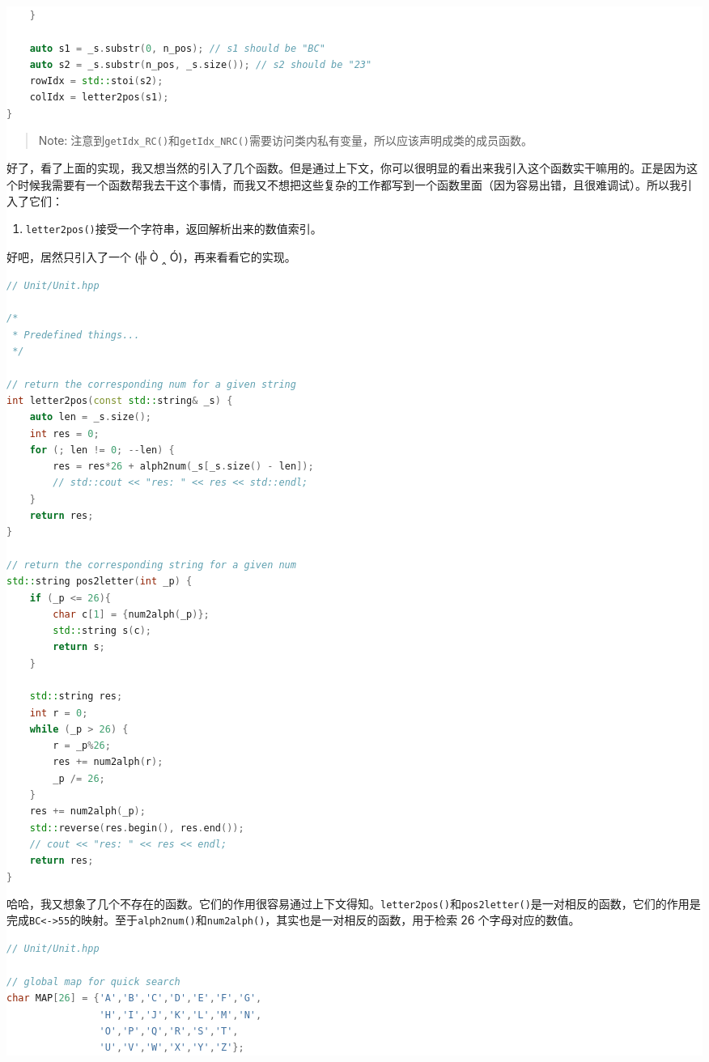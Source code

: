 ```c++
    }

    auto s1 = _s.substr(0, n_pos); // s1 should be "BC"
    auto s2 = _s.substr(n_pos, _s.size()); // s2 should be "23"
    rowIdx = std::stoi(s2);
    colIdx = letter2pos(s1);
}
```
> Note: 注意到`getIdx_RC()`和`getIdx_NRC()`需要访问类内私有变量，所以应该声明成类的成员函数。

好了，看了上面的实现，我又想当然的引入了几个函数。但是通过上下文，你可以很明显的看出来我引入这个函数实干嘛用的。正是因为这个时候我需要有一个函数帮我去干这个事情，而我又不想把这些复杂的工作都写到一个函数里面（因为容易出错，且很难调试）。所以我引入了它们：

1. `letter2pos()`接受一个字符串，返回解析出来的数值索引。

好吧，居然只引入了一个 (╬ Ò ‸ Ó)，再来看看它的实现。
```c++
// Unit/Unit.hpp

/*
 * Predefined things...
 */

// return the corresponding num for a given string
int letter2pos(const std::string& _s) {
    auto len = _s.size();
    int res = 0;
    for (; len != 0; --len) {
        res = res*26 + alph2num(_s[_s.size() - len]);
        // std::cout << "res: " << res << std::endl;
    }
    return res;
}

// return the corresponding string for a given num
std::string pos2letter(int _p) {
    if (_p <= 26){
        char c[1] = {num2alph(_p)};
        std::string s(c);
        return s;
    }

    std::string res;
    int r = 0;
    while (_p > 26) {
        r = _p%26;
        res += num2alph(r);
        _p /= 26;
    }
    res += num2alph(_p);
    std::reverse(res.begin(), res.end());
    // cout << "res: " << res << endl; 
    return res;
}
```
哈哈，我又想象了几个不存在的函数。它们的作用很容易通过上下文得知。`letter2pos()`和`pos2letter()`是一对相反的函数，它们的作用是完成`BC<->55`的映射。至于`alph2num()`和`num2alph()`，其实也是一对相反的函数，用于检索 26 个字母对应的数值。
```c++
// Unit/Unit.hpp

// global map for quick search
char MAP[26] = {'A','B','C','D','E','F','G',
                'H','I','J','K','L','M','N',
                'O','P','Q','R','S','T',
                'U','V','W','X','Y','Z'};
```

[1]: http://exercise.acmcoder.com/online/online_judge_ques?ques_id=3821&konwledgeId=40
[2]: https://mitpress.mit.edu/sites/default/files/sicp/index.html
[a]: https://www.bilibili.com/video/av8515129
[b]: https://sarabander.github.io/sicp/
[c]: http://community.schemewiki.org/?SICP-Solutions
[d]: https://github.com/sarabander/p2pu-sicp